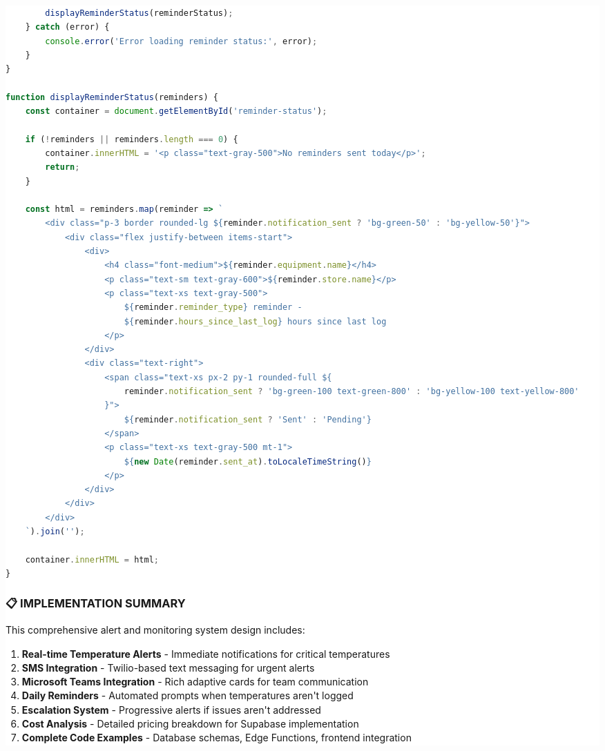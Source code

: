 ```javascript
        displayReminderStatus(reminderStatus);
    } catch (error) {
        console.error('Error loading reminder status:', error);
    }
}

function displayReminderStatus(reminders) {
    const container = document.getElementById('reminder-status');
    
    if (!reminders || reminders.length === 0) {
        container.innerHTML = '<p class="text-gray-500">No reminders sent today</p>';
        return;
    }
    
    const html = reminders.map(reminder => `
        <div class="p-3 border rounded-lg ${reminder.notification_sent ? 'bg-green-50' : 'bg-yellow-50'}">
            <div class="flex justify-between items-start">
                <div>
                    <h4 class="font-medium">${reminder.equipment.name}</h4>
                    <p class="text-sm text-gray-600">${reminder.store.name}</p>
                    <p class="text-xs text-gray-500">
                        ${reminder.reminder_type} reminder - 
                        ${reminder.hours_since_last_log} hours since last log
                    </p>
                </div>
                <div class="text-right">
                    <span class="text-xs px-2 py-1 rounded-full ${
                        reminder.notification_sent ? 'bg-green-100 text-green-800' : 'bg-yellow-100 text-yellow-800'
                    }">
                        ${reminder.notification_sent ? 'Sent' : 'Pending'}
                    </span>
                    <p class="text-xs text-gray-500 mt-1">
                        ${new Date(reminder.sent_at).toLocaleTimeString()}
                    </p>
                </div>
            </div>
        </div>
    `).join('');
    
    container.innerHTML = html;
}
```

### 📋 IMPLEMENTATION SUMMARY

This comprehensive alert and monitoring system design includes:

1. **Real-time Temperature Alerts** - Immediate notifications for critical temperatures
2. **SMS Integration** - Twilio-based text messaging for urgent alerts  
3. **Microsoft Teams Integration** - Rich adaptive cards for team communication
4. **Daily Reminders** - Automated prompts when temperatures aren't logged
5. **Escalation System** - Progressive alerts if issues aren't addressed
6. **Cost Analysis** - Detailed pricing breakdown for Supabase implementation
7. **Complete Code Examples** - Database schemas, Edge Functions, frontend integration
